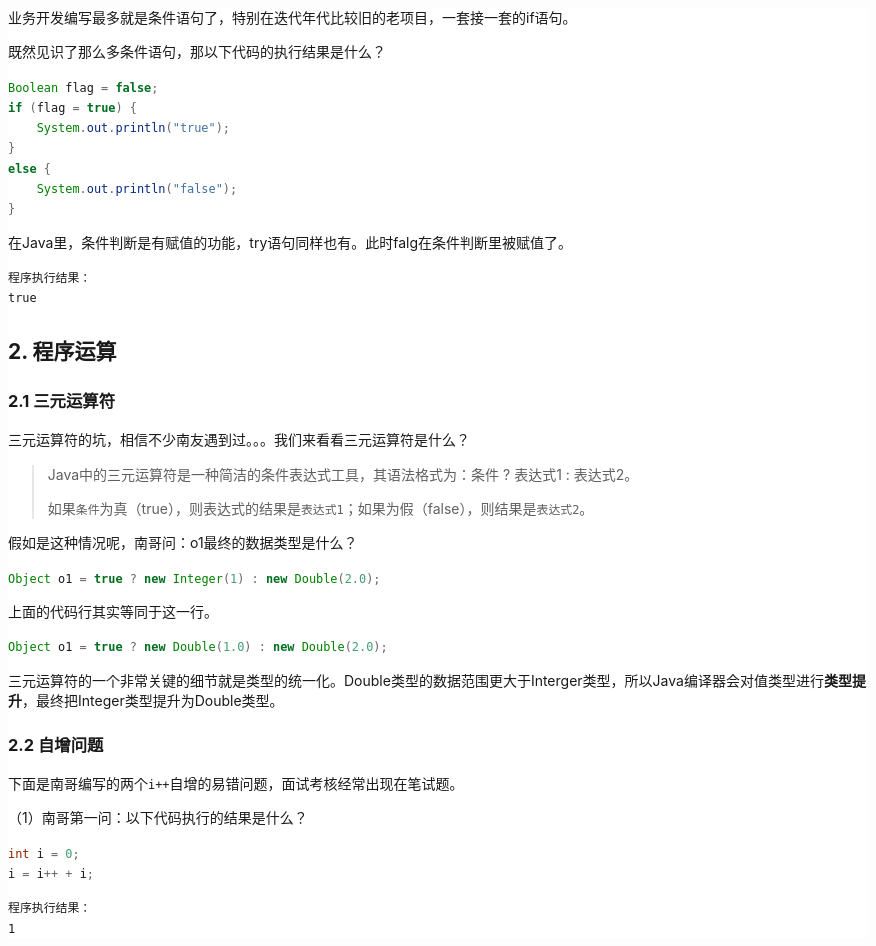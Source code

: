 业务开发编写最多就是条件语句了，特别在迭代年代比较旧的老项目，一套接一套的if语句。

既然见识了那么多条件语句，那以下代码的执行结果是什么？

```java
Boolean flag = false;
if (flag = true) {
    System.out.println("true");
}
else {
    System.out.println("false");
}
```

在Java里，条件判断是有赋值的功能，try语句同样也有。此时falg在条件判断里被赋值了。

```shell
程序执行结果：
true
```



## 2. 程序运算

### 2.1 三元运算符

三元运算符的坑，相信不少南友遇到过。。。我们来看看三元运算符是什么？

> Java中的三元运算符是一种简洁的条件表达式工具，其语法格式为：条件 ? 表达式1 : 表达式2。
>
> 如果`条件`为真（true），则表达式的结果是`表达式1`；如果为假（false），则结果是`表达式2`。

假如是这种情况呢，南哥问：o1最终的数据类型是什么？

```java
Object o1 = true ? new Integer(1) : new Double(2.0);
```

上面的代码行其实等同于这一行。

```java
Object o1 = true ? new Double(1.0) : new Double(2.0);
```

三元运算符的一个非常关键的细节就是类型的统一化。Double类型的数据范围更大于Interger类型，所以Java编译器会对值类型进行**类型提升**，最终把Integer类型提升为Double类型。

### 2.2 自增问题

下面是南哥编写的两个`i++`自增的易错问题，面试考核经常出现在笔试题。

（1）南哥第一问：以下代码执行的结果是什么？

```java
int i = 0;
i = i++ + i; 
```

```shell
程序执行结果：
1
```
